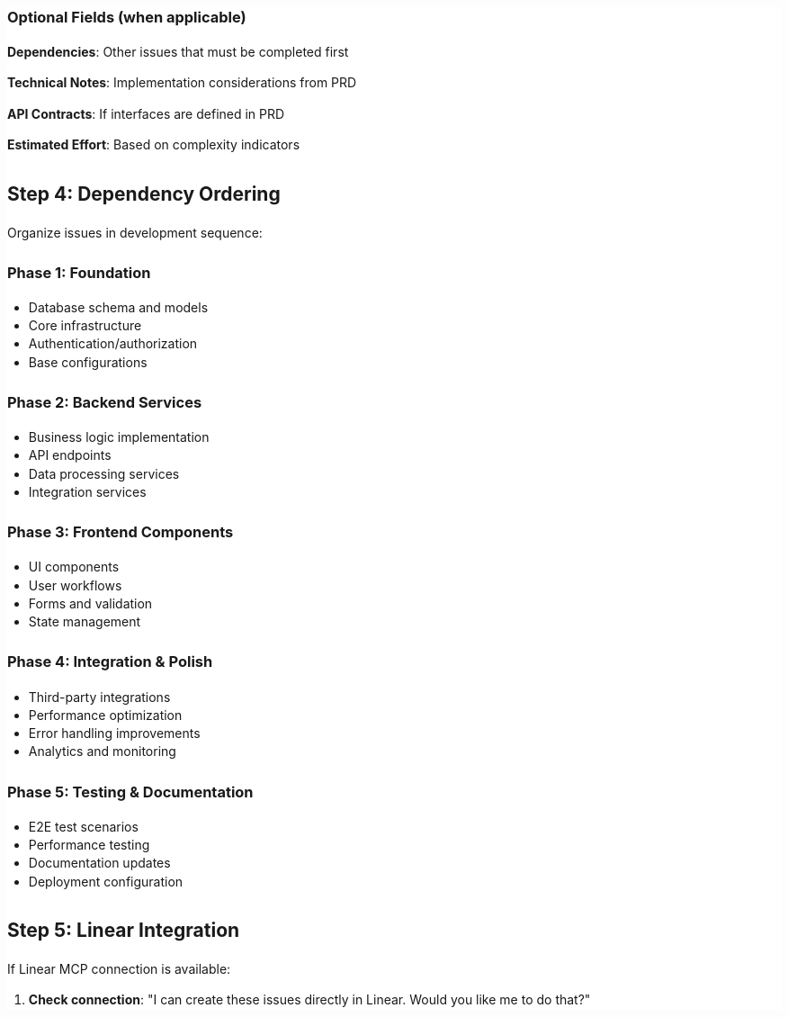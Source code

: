 ### Optional Fields (when applicable)

**Dependencies**: Other issues that must be completed first

**Technical Notes**: Implementation considerations from PRD

**API Contracts**: If interfaces are defined in PRD

**Estimated Effort**: Based on complexity indicators

## Step 4: Dependency Ordering

Organize issues in development sequence:

### Phase 1: Foundation
- Database schema and models
- Core infrastructure
- Authentication/authorization
- Base configurations

### Phase 2: Backend Services
- Business logic implementation
- API endpoints
- Data processing services
- Integration services

### Phase 3: Frontend Components
- UI components
- User workflows
- Forms and validation
- State management

### Phase 4: Integration & Polish
- Third-party integrations
- Performance optimization
- Error handling improvements
- Analytics and monitoring

### Phase 5: Testing & Documentation
- E2E test scenarios
- Performance testing
- Documentation updates
- Deployment configuration

## Step 5: Linear Integration

If Linear MCP connection is available:

1. **Check connection**: "I can create these issues directly in Linear. Would you like me to do that?"
